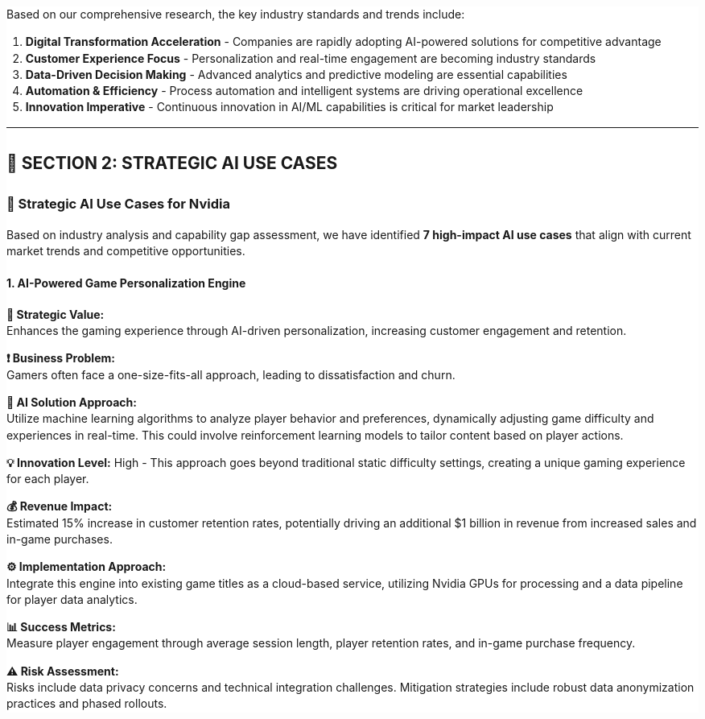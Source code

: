 Based on our comprehensive research, the key industry standards and trends include:

1. **Digital Transformation Acceleration** - Companies are rapidly adopting AI-powered solutions for competitive advantage
2. **Customer Experience Focus** - Personalization and real-time engagement are becoming industry standards
3. **Data-Driven Decision Making** - Advanced analytics and predictive modeling are essential capabilities
4. **Automation & Efficiency** - Process automation and intelligent systems are driving operational excellence
5. **Innovation Imperative** - Continuous innovation in AI/ML capabilities is critical for market leadership

---

## 🎯 SECTION 2: STRATEGIC AI USE CASES

### 🎯 Strategic AI Use Cases for Nvidia

Based on industry analysis and capability gap assessment, we have identified **7 high-impact AI use cases** that align with current market trends and competitive opportunities.


#### 1. AI-Powered Game Personalization Engine

**🎯 Strategic Value:**  
Enhances the gaming experience through AI-driven personalization, increasing customer engagement and retention.

**❗ Business Problem:**  
Gamers often face a one-size-fits-all approach, leading to dissatisfaction and churn.

**🤖 AI Solution Approach:**  
Utilize machine learning algorithms to analyze player behavior and preferences, dynamically adjusting game difficulty and experiences in real-time. This could involve reinforcement learning models to tailor content based on player actions.

**💡 Innovation Level:** High - This approach goes beyond traditional static difficulty settings, creating a unique gaming experience for each player.

**💰 Revenue Impact:**  
Estimated 15% increase in customer retention rates, potentially driving an additional $1 billion in revenue from increased sales and in-game purchases.

**⚙️ Implementation Approach:**  
Integrate this engine into existing game titles as a cloud-based service, utilizing Nvidia GPUs for processing and a data pipeline for player data analytics.

**📊 Success Metrics:**  
Measure player engagement through average session length, player retention rates, and in-game purchase frequency.

**⚠️ Risk Assessment:**  
Risks include data privacy concerns and technical integration challenges. Mitigation strategies include robust data anonymization practices and phased rollouts.
